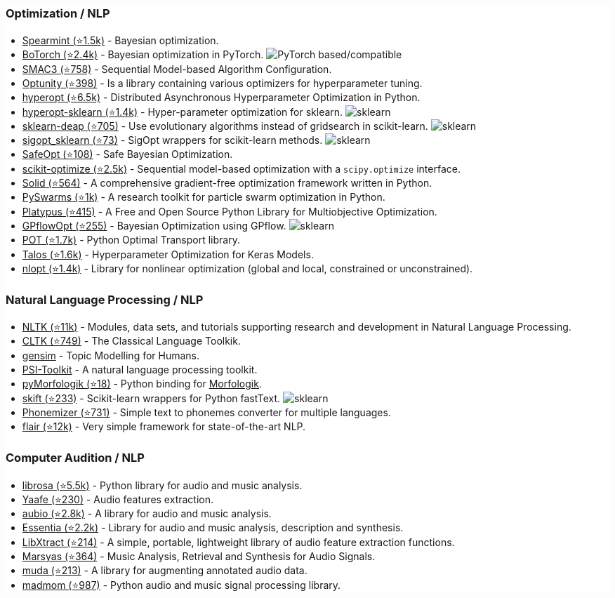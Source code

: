 ### Optimization / NLP

*   [Spearmint (⭐1.5k)](https://github.com/HIPS/Spearmint) - Bayesian optimization.
*   [BoTorch (⭐2.4k)](https://github.com/pytorch/botorch) - Bayesian optimization in PyTorch. <img height="20" src="https://github.com/krzjoa/awesome-python-data-science/raw/master/img/pytorch_big2.png" alt="PyTorch based/compatible">
*   [SMAC3 (⭐758)](https://github.com/automl/SMAC3) - Sequential Model-based Algorithm Configuration.
*   [Optunity (⭐398)](https://github.com/claesenm/optunity) - Is a library containing various optimizers for hyperparameter tuning.
*   [hyperopt (⭐6.5k)](https://github.com/hyperopt/hyperopt) - Distributed Asynchronous Hyperparameter Optimization in Python.
*   [hyperopt-sklearn (⭐1.4k)](https://github.com/hyperopt/hyperopt-sklearn) - Hyper-parameter optimization for sklearn. <img height="20" src="https://github.com/krzjoa/awesome-python-data-science/raw/master/img/sklearn_big.png" alt="sklearn">
*   [sklearn-deap (⭐705)](https://github.com/rsteca/sklearn-deap) - Use evolutionary algorithms instead of gridsearch in scikit-learn. <img height="20" src="https://github.com/krzjoa/awesome-python-data-science/raw/master/img/sklearn_big.png" alt="sklearn">
*   [sigopt\_sklearn (⭐73)](https://github.com/sigopt/sigopt_sklearn) - SigOpt wrappers for scikit-learn methods. <img height="20" src="https://github.com/krzjoa/awesome-python-data-science/raw/master/img/sklearn_big.png" alt="sklearn">
*   [SafeOpt (⭐108)](https://github.com/befelix/SafeOpt) - Safe Bayesian Optimization.
*   [scikit-optimize (⭐2.5k)](https://github.com/scikit-optimize/scikit-optimize) - Sequential model-based optimization with a `scipy.optimize` interface.
*   [Solid (⭐564)](https://github.com/100/Solid) - A comprehensive gradient-free optimization framework written in Python.
*   [PySwarms (⭐1k)](https://github.com/ljvmiranda921/pyswarms) - A research toolkit for particle swarm optimization in Python.
*   [Platypus (⭐415)](https://github.com/Project-Platypus/Platypus) - A Free and Open Source Python Library for Multiobjective Optimization.
*   [GPflowOpt (⭐255)](https://github.com/GPflow/GPflowOpt) - Bayesian Optimization using GPflow. <img height="20" src="https://github.com/krzjoa/awesome-python-data-science/raw/master/img/tf_big2.png" alt="sklearn">
*   [POT (⭐1.7k)](https://github.com/rflamary/POT) - Python Optimal Transport library.
*   [Talos (⭐1.6k)](https://github.com/autonomio/talos) - Hyperparameter Optimization for Keras Models.
*   [nlopt (⭐1.4k)](https://github.com/stevengj/nlopt) - Library for nonlinear optimization (global and local, constrained or unconstrained).

### Natural Language Processing / NLP

*   [NLTK (⭐11k)](https://github.com/nltk/nltk) -  Modules, data sets, and tutorials supporting research and development in Natural Language Processing.
*   [CLTK (⭐749)](https://github.com/cltk/cltk) - The Classical Language Toolkik.
*   [gensim](https://radimrehurek.com/gensim/) - Topic Modelling for Humans.
*   [PSI-Toolkit](http://psi-toolkit.amu.edu.pl/) - A natural language processing toolkit.
*   [pyMorfologik (⭐18)](https://github.com/dmirecki/pyMorfologik) - Python binding for <a href="https://github.com/morfologik/morfologik-stemming">Morfologik</a>.
*   [skift (⭐233)](https://github.com/shaypal5/skift) - Scikit-learn wrappers for Python fastText. <img height="20" src="https://github.com/krzjoa/awesome-python-data-science/raw/master/img/sklearn_big.png" alt="sklearn">
*   [Phonemizer (⭐731)](https://github.com/bootphon/phonemizer) - Simple text to phonemes converter for multiple languages.
*   [flair (⭐12k)](https://github.com/zalandoresearch/flair) - Very simple framework for state-of-the-art NLP.

### Computer Audition / NLP

*   [librosa (⭐5.5k)](https://github.com/librosa/librosa) - Python library for audio and music analysis.
*   [Yaafe (⭐230)](https://github.com/Yaafe/Yaafe) - Audio features extraction.
*   [aubio (⭐2.8k)](https://github.com/aubio/aubio) - A library for audio and music analysis.
*   [Essentia (⭐2.2k)](https://github.com/MTG/essentia) - Library for audio and music analysis, description and synthesis.
*   [LibXtract (⭐214)](https://github.com/jamiebullock/LibXtract) - A simple, portable, lightweight library of audio feature extraction functions.
*   [Marsyas (⭐364)](https://github.com/marsyas/marsyas) - Music Analysis, Retrieval and Synthesis for Audio Signals.
*   [muda (⭐213)](https://github.com/bmcfee/muda) - A library for augmenting annotated audio data.
*   [madmom (⭐987)](https://github.com/CPJKU/madmom) - Python audio and music signal processing library.
